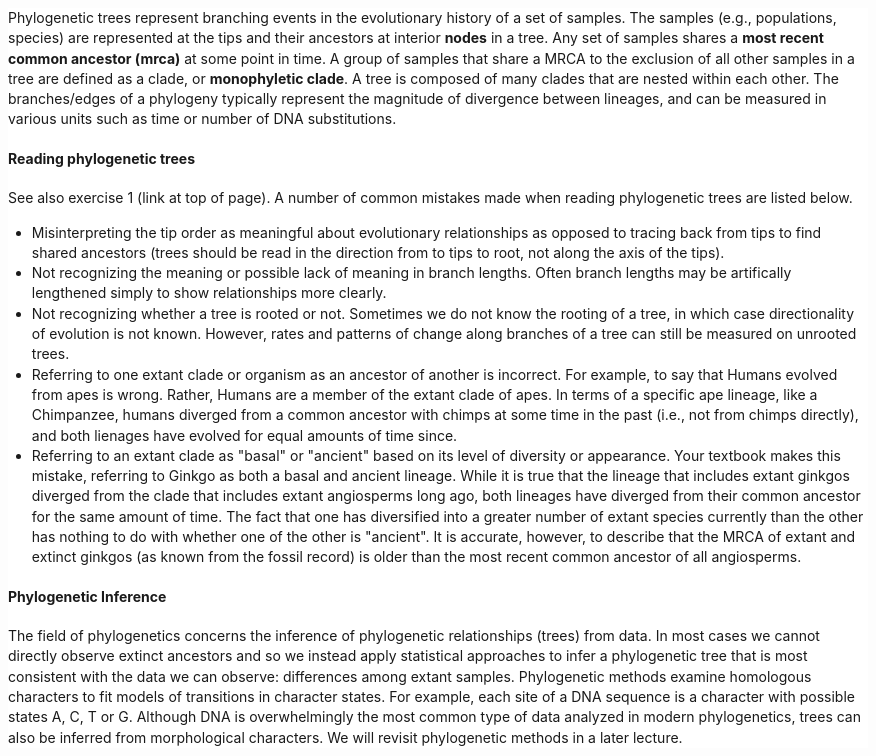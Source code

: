 Phylogenetic trees represent branching events in the evolutionary history of 
a set of samples. The samples (e.g., populations, species) are represented 
at the tips and their ancestors at interior **nodes** in a tree. Any set of
samples shares a **most recent common ancestor (mrca)** at some point in time.
A group of samples that share a MRCA to the exclusion of all other samples in 
a tree are defined as a clade, or **monophyletic clade**. A tree is composed 
of many clades that are nested within each other. The branches/edges
of a phylogeny typically represent the magnitude of divergence between 
lineages, and can be measured in various units such as time or number of DNA
substitutions. 

#### Reading phylogenetic trees
See also exercise 1 (link at top of page). A number of common mistakes 
made when reading phylogenetic trees are listed below.

- Misinterpreting the tip order as meaningful about evolutionary relationships
as opposed to tracing back from tips to find shared ancestors (trees should be
read in the direction from to tips to root, not along the axis of the tips). 
- Not recognizing the meaning or possible lack of meaning in branch lengths.
Often branch lengths may be artifically lengthened simply to show relationships
more clearly.
- Not recognizing whether a tree is rooted or not. Sometimes we do not know
the rooting of a tree, in which case directionality of evolution is not known.
However, rates and patterns of change along branches of a tree can still be 
measured on unrooted trees.
- Referring to one extant clade or organism as an ancestor of another is 
incorrect. For example, to say that Humans evolved from apes is wrong. 
Rather, Humans are a member of the extant clade of apes. In terms of a 
specific ape lineage, like a Chimpanzee, humans diverged from a common ancestor 
with chimps at some time in the past (i.e., not from chimps directly), and
both lienages have evolved for equal amounts of time since.
- Referring to an extant clade as "basal" or "ancient" based on its level 
of diversity or appearance. Your textbook makes this mistake, referring to 
Ginkgo as both a basal and ancient lineage. While it is true that the lineage
that includes extant ginkgos diverged from the clade that includes extant 
angiosperms long ago, both lineages have diverged from their common ancestor
for the same amount of time. The fact that one has diversified into a greater
number of extant species currently than the other has nothing to do with
whether one of the other is "ancient". It is accurate, however, to
describe that the MRCA of extant and extinct ginkgos (as known from
the fossil record) is older than the most recent common ancestor of
all angiosperms.



#### Phylogenetic Inference
The field of phylogenetics concerns the inference of phylogenetic relationships
(trees) from data. In most cases we cannot directly observe extinct ancestors and 
so we instead apply statistical approaches to infer a phylogenetic tree
that is most consistent with the data we can observe: differences among extant
samples. Phylogenetic methods examine homologous characters to fit models of
transitions in character states. For example, each site of a DNA sequence is
a character with possible states A, C, T or G. Although DNA is overwhelmingly
the most common type of data analyzed in modern phylogenetics, trees can also
be inferred from morphological characters. We will revisit phylogenetic 
methods in a later lecture.
